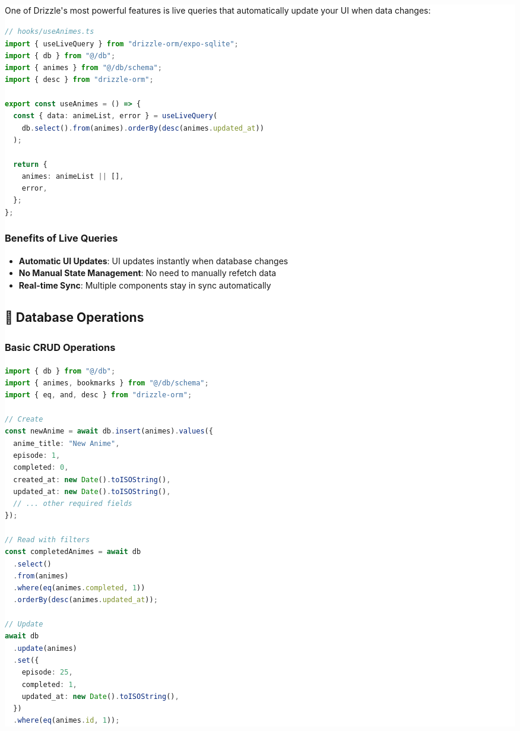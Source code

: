 One of Drizzle's most powerful features is live queries that automatically
update your UI when data changes:

```typescript
// hooks/useAnimes.ts
import { useLiveQuery } from "drizzle-orm/expo-sqlite";
import { db } from "@/db";
import { animes } from "@/db/schema";
import { desc } from "drizzle-orm";

export const useAnimes = () => {
  const { data: animeList, error } = useLiveQuery(
    db.select().from(animes).orderBy(desc(animes.updated_at))
  );

  return {
    animes: animeList || [],
    error,
  };
};
```

### Benefits of Live Queries

- **Automatic UI Updates**: UI updates instantly when database changes
- **No Manual State Management**: No need to manually refetch data
- **Real-time Sync**: Multiple components stay in sync automatically

## 🔨 Database Operations

### Basic CRUD Operations

```typescript
import { db } from "@/db";
import { animes, bookmarks } from "@/db/schema";
import { eq, and, desc } from "drizzle-orm";

// Create
const newAnime = await db.insert(animes).values({
  anime_title: "New Anime",
  episode: 1,
  completed: 0,
  created_at: new Date().toISOString(),
  updated_at: new Date().toISOString(),
  // ... other required fields
});

// Read with filters
const completedAnimes = await db
  .select()
  .from(animes)
  .where(eq(animes.completed, 1))
  .orderBy(desc(animes.updated_at));

// Update
await db
  .update(animes)
  .set({
    episode: 25,
    completed: 1,
    updated_at: new Date().toISOString(),
  })
  .where(eq(animes.id, 1));

```